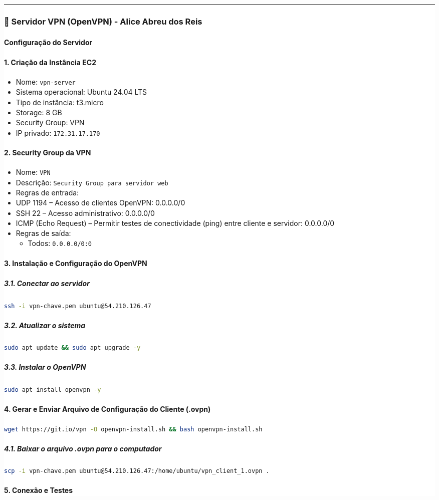 ----

### 📁  Servidor VPN (OpenVPN) - Alice Abreu dos Reis

#### Configuração do Servidor

#### 1. Criação da Instância EC2

- Nome: `vpn-server`
- Sistema operacional: Ubuntu 24.04 LTS
- Tipo de instância: t3.micro
- Storage: 8 GB
- Security Group: VPN
- IP privado: `172.31.17.170`

#### 2. Security Group da VPN

- Nome: `VPN`
- Descrição: `Security Group para servidor web`
- Regras de entrada:
- UDP 1194 – Acesso de clientes OpenVPN: 0.0.0.0/0
- SSH 22 – Acesso administrativo: 0.0.0.0/0
- ICMP (Echo Request) – Permitir testes de conectividade (ping) entre cliente e servidor: 0.0.0.0/0
- Regras de saída:
  - Todos: `0.0.0.0/0:0`

#### 3. Instalação e Configuração do OpenVPN

##### 3.1. Conectar ao servidor

```bash
ssh -i vpn-chave.pem ubuntu@54.210.126.47
```
##### 3.2. Atualizar o sistema

```bash
sudo apt update && sudo apt upgrade -y
```

##### 3.3. Instalar o OpenVPN

```bash
sudo apt install openvpn -y
```
#### 4. Gerar e Enviar Arquivo de Configuração do Cliente (.ovpn)

```bash
wget https://git.io/vpn -O openvpn-install.sh && bash openvpn-install.sh
```

##### 4.1. Baixar o arquivo .ovpn para o computador

```bash
scp -i vpn-chave.pem ubuntu@54.210.126.47:/home/ubuntu/vpn_client_1.ovpn .
```
#### 5. Conexão e Testes
